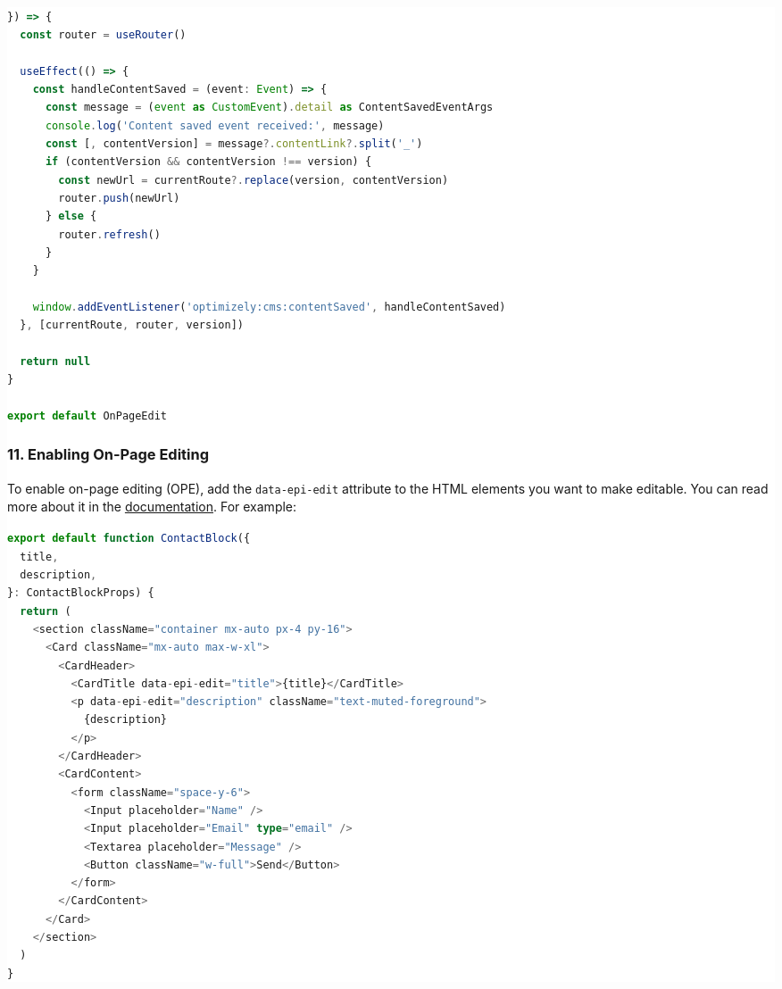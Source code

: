 ```typescript
}) => {
  const router = useRouter()

  useEffect(() => {
    const handleContentSaved = (event: Event) => {
      const message = (event as CustomEvent).detail as ContentSavedEventArgs
      console.log('Content saved event received:', message)
      const [, contentVersion] = message?.contentLink?.split('_')
      if (contentVersion && contentVersion !== version) {
        const newUrl = currentRoute?.replace(version, contentVersion)
        router.push(newUrl)
      } else {
        router.refresh()
      }
    }

    window.addEventListener('optimizely:cms:contentSaved', handleContentSaved)
  }, [currentRoute, router, version])

  return null
}

export default OnPageEdit
```

### 11. Enabling On-Page Editing

To enable on-page editing (OPE), add the `data-epi-edit` attribute to the HTML elements you want to make editable. You can read more about it in the [documentation](https://docs.developers.optimizely.com/platform-optimizely/v1.4.0-optimizely-graph/docs/on-page-editing-using-content-graph#make-a-property-editable). For example:

```typescript
export default function ContactBlock({
  title,
  description,
}: ContactBlockProps) {
  return (
    <section className="container mx-auto px-4 py-16">
      <Card className="mx-auto max-w-xl">
        <CardHeader>
          <CardTitle data-epi-edit="title">{title}</CardTitle>
          <p data-epi-edit="description" className="text-muted-foreground">
            {description}
          </p>
        </CardHeader>
        <CardContent>
          <form className="space-y-6">
            <Input placeholder="Name" />
            <Input placeholder="Email" type="email" />
            <Textarea placeholder="Message" />
            <Button className="w-full">Send</Button>
          </form>
        </CardContent>
      </Card>
    </section>
  )
}

```
